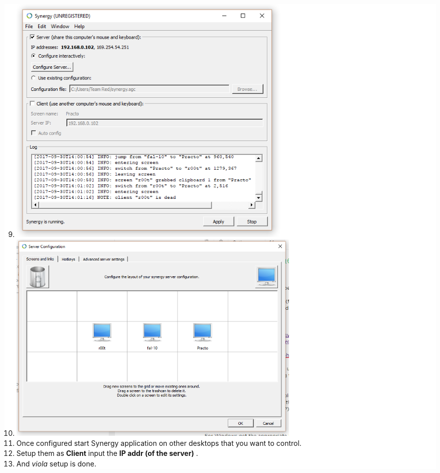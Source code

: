 9. <img class='responsive-image' src='/assets/media/Synergy Setup.PNG' alt='Setup process synergy server' width='65%' weight='65%'>
10. <img class='responsive-image' src='/assets/media/Synergy Setup2.PNG' alt='Setup process synergy server' width='65%' weight='65%'>
11. Once configured start Synergy application on other desktops that you want to control.
12. Setup them as **Client** input the **IP addr (of the server)** .
13. And _viola_ setup is done.